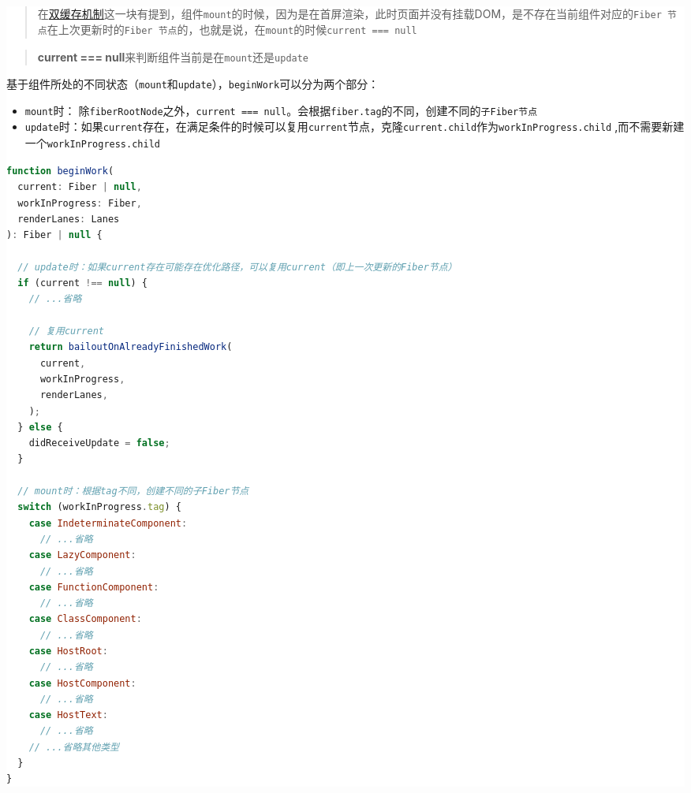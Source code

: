 > 在[双缓存机制](https://qingwu-aby.github.io/post/BlZ715Y5q/#%E5%8F%8C%E7%BC%93%E5%AD%98fiber%E6%A0%91)这一块有提到，组件`mount`的时候，因为是在首屏渲染，此时页面并没有挂载DOM，是不存在当前组件对应的`Fiber 节点`在上次更新时的`Fiber 节点`的，也就是说，在`mount`的时候`current === null`

> **current === null**来判断组件当前是在`mount`还是`update`

基于组件所处的不同状态（`mount`和`update`），`beginWork`可以分为两个部分：
* `mount`时： 除`fiberRootNode`之外，`current === null`。会根据`fiber.tag`的不同，创建不同的`子Fiber节点`
* `update`时：如果`current`存在，在满足条件的时候可以复用`current`节点，克隆`current.child`作为`workInProgress.child` ,而不需要新建一个`workInProgress.child`

``` javascript
function beginWork(
  current: Fiber | null,
  workInProgress: Fiber,
  renderLanes: Lanes
): Fiber | null {

  // update时：如果current存在可能存在优化路径，可以复用current（即上一次更新的Fiber节点）
  if (current !== null) {
    // ...省略

    // 复用current
    return bailoutOnAlreadyFinishedWork(
      current,
      workInProgress,
      renderLanes,
    );
  } else {
    didReceiveUpdate = false;
  }

  // mount时：根据tag不同，创建不同的子Fiber节点
  switch (workInProgress.tag) {
    case IndeterminateComponent: 
      // ...省略
    case LazyComponent: 
      // ...省略
    case FunctionComponent: 
      // ...省略
    case ClassComponent: 
      // ...省略
    case HostRoot:
      // ...省略
    case HostComponent:
      // ...省略
    case HostText:
      // ...省略
    // ...省略其他类型
  }
}
```
